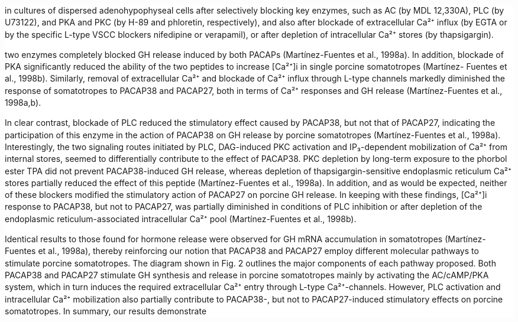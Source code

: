 in cultures of dispersed adenohypophyseal cells
after selectively blocking key enzymes, such as
AC (by MDL 12,330A), PLC (by U73122), and
PKA and PKC (by H-89 and phloretin, respectively),
and also after blockade of extracellular Ca²⁺
influx (by EGTA or by the specific L-type VSCC
blockers nifedipine or verapamil), or after depletion
of intracellular Ca²⁺ stores (by thapsigargin).

two enzymes completely blocked GH release
induced by both PACAPs (Martínez-Fuentes et al., 1998a). In addition, blockade of PKA significantly
reduced the ability of the two peptides to increase
[Ca²⁺]i in single porcine somatotropes (Martínez-
Fuentes et al., 1998b). Similarly, removal of extracellular Ca²⁺ and blockade of Ca²⁺ influx through
L-type channels markedly diminished the response
of somatotropes to PACAP38 and PACAP27, both
in terms of Ca²⁺ responses and GH release
(Martínez-Fuentes et al., 1998a,b).

In clear contrast, blockade of PLC reduced the
stimulatory effect caused by PACAP38, but not
that of PACAP27, indicating the participation of
this enzyme in the action of PACAP38 on GH
release by porcine somatotropes (Martínez-Fuentes
et al., 1998a). Interestingly, the two signaling
routes initiated by PLC, DAG-induced PKC activation
and IP₃-dependent mobilization of Ca²⁺
from internal stores, seemed to differentially contribute
to the effect of PACAP38. PKC depletion
by long-term exposure to the phorbol ester TPA
did not prevent PACAP38-induced GH release,
whereas depletion of thapsigargin-sensitive endoplasmic
reticulum Ca²⁺ stores partially reduced
the effect of this peptide (Martínez-Fuentes et al., 1998a). In addition, and as would be expected,
neither of these blockers modified the stimulatory
action of PACAP27 on porcine GH release. In
keeping with these findings, [Ca²⁺]i response to
PACAP38, but not to PACAP27, was partially
diminished in conditions of PLC inhibition or after
depletion of the endoplasmic reticulum-associated
intracellular Ca²⁺ pool (Martínez-Fuentes et al., 1998b).

Identical results to those found for hormone
release were observed for GH mRNA accumulation
in somatotropes (Martínez-Fuentes et al., 1998a), thereby reinforcing our notion that
PACAP38 and PACAP27 employ different molecular
pathways to stimulate porcine somatotropes.
The diagram shown in Fig. 2 outlines the major
components of each pathway proposed. Both
PACAP38 and PACAP27 stimulate GH synthesis
and release in porcine somatotropes mainly by
activating the AC/cAMP/PKA system, which in
turn induces the required extracellular Ca²⁺ entry
through L-type Ca²⁺-channels. However, PLC
activation and intracellular Ca²⁺ mobilization also
partially contribute to PACAP38-, but not to
PACAP27-induced stimulatory effects on porcine
somatotropes. In summary, our results demonstrate
